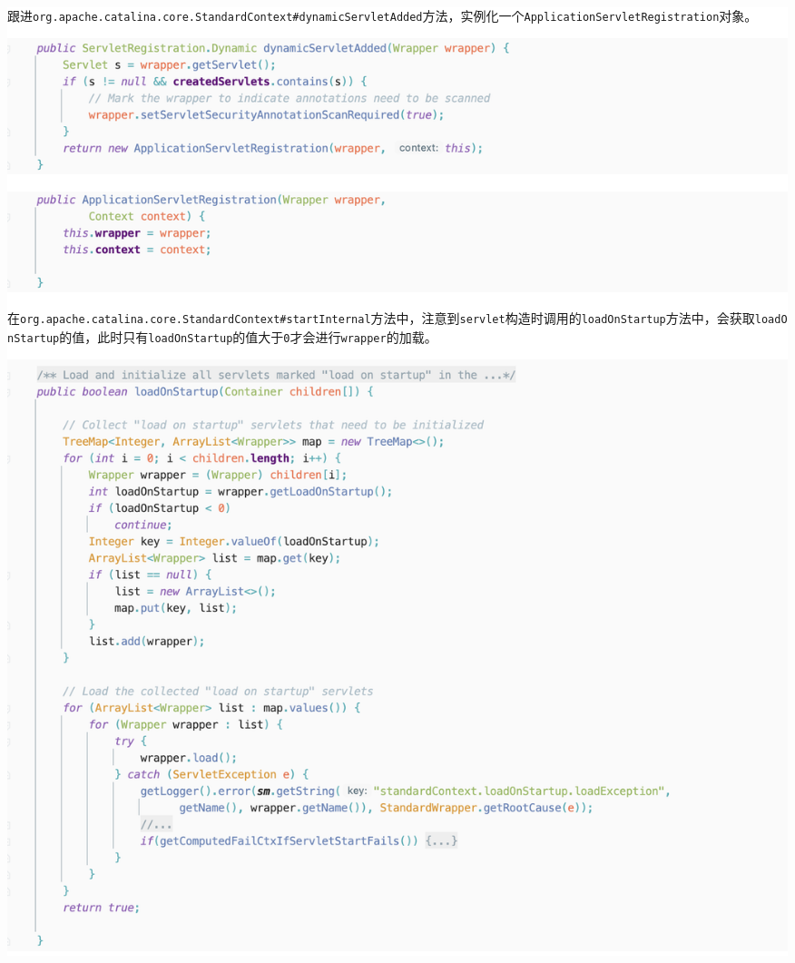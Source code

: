 ​	跟进`org.apache.catalina.core.StandardContext#dynamicServletAdded`方法，实例化一个`ApplicationServletRegistration`对象。

![](img/3.png)

![](img/4.png)

​	在`org.apache.catalina.core.StandardContext#startInternal`方法中，注意到`servlet`构造时调用的`loadOnStartup`方法中，会获取`loadOnStartup`的值，此时只有`loadOnStartup`的值大于`0`才会进行`wrapper`的加载。

![](img/5.png)
